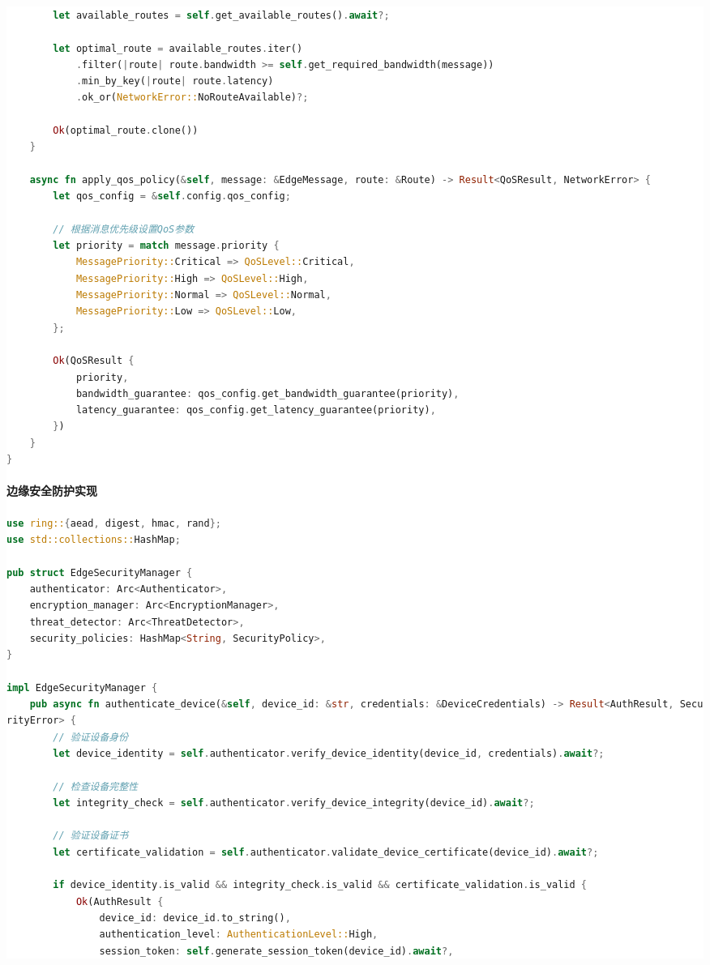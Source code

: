 ```rust
        let available_routes = self.get_available_routes().await?;
        
        let optimal_route = available_routes.iter()
            .filter(|route| route.bandwidth >= self.get_required_bandwidth(message))
            .min_by_key(|route| route.latency)
            .ok_or(NetworkError::NoRouteAvailable)?;
        
        Ok(optimal_route.clone())
    }
    
    async fn apply_qos_policy(&self, message: &EdgeMessage, route: &Route) -> Result<QoSResult, NetworkError> {
        let qos_config = &self.config.qos_config;
        
        // 根据消息优先级设置QoS参数
        let priority = match message.priority {
            MessagePriority::Critical => QoSLevel::Critical,
            MessagePriority::High => QoSLevel::High,
            MessagePriority::Normal => QoSLevel::Normal,
            MessagePriority::Low => QoSLevel::Low,
        };
        
        Ok(QoSResult {
            priority,
            bandwidth_guarantee: qos_config.get_bandwidth_guarantee(priority),
            latency_guarantee: qos_config.get_latency_guarantee(priority),
        })
    }
}
```

#### 边缘安全防护实现

```rust
use ring::{aead, digest, hmac, rand};
use std::collections::HashMap;

pub struct EdgeSecurityManager {
    authenticator: Arc<Authenticator>,
    encryption_manager: Arc<EncryptionManager>,
    threat_detector: Arc<ThreatDetector>,
    security_policies: HashMap<String, SecurityPolicy>,
}

impl EdgeSecurityManager {
    pub async fn authenticate_device(&self, device_id: &str, credentials: &DeviceCredentials) -> Result<AuthResult, SecurityError> {
        // 验证设备身份
        let device_identity = self.authenticator.verify_device_identity(device_id, credentials).await?;
        
        // 检查设备完整性
        let integrity_check = self.authenticator.verify_device_integrity(device_id).await?;
        
        // 验证设备证书
        let certificate_validation = self.authenticator.validate_device_certificate(device_id).await?;
        
        if device_identity.is_valid && integrity_check.is_valid && certificate_validation.is_valid {
            Ok(AuthResult {
                device_id: device_id.to_string(),
                authentication_level: AuthenticationLevel::High,
                session_token: self.generate_session_token(device_id).await?,
```